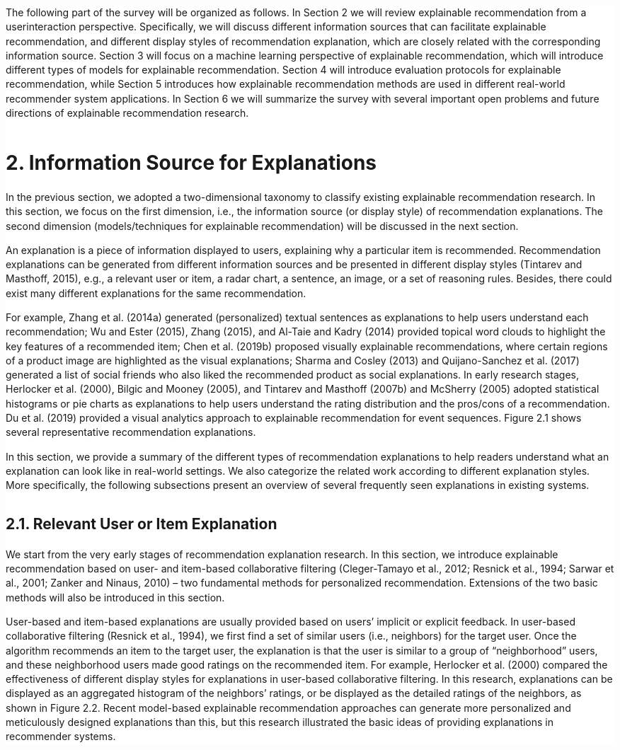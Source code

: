 The following part of the survey will be organized as follows. In Section 2 we will review explainable recommendation from a userinteraction perspective. Specifically, we will discuss different information sources that can facilitate explainable recommendation, and different display styles of recommendation explanation, which are closely related with the corresponding information source. Section 3 will focus on a machine learning perspective of explainable recommendation, which will introduce different types of models for explainable recommendation. Section 4 will introduce evaluation protocols for explainable recommendation, while Section 5 introduces how explainable recommendation methods are used in different real-world recommender system applications. In Section 6 we will summarize the survey with several important open problems and future directions of explainable recommendation research.

# 2. Information Source for Explanations

In the previous section, we adopted a two-dimensional taxonomy to classify existing explainable recommendation research. In this section, we focus on the first dimension, i.e., the information source (or display style) of recommendation explanations. The second dimension (models/techniques for explainable recommendation) will be discussed in the next section.

An explanation is a piece of information displayed to users, explaining why a particular item is recommended. Recommendation explanations can be generated from different information sources and be presented in different display styles (Tintarev and Masthoff, 2015), e.g., a relevant user or item, a radar chart, a sentence, an image, or a set of reasoning rules. Besides, there could exist many different explanations for the same recommendation.

For example, Zhang et al. (2014a) generated (personalized) textual sentences as explanations to help users understand each recommendation; Wu and Ester (2015), Zhang (2015), and Al-Taie and Kadry (2014) provided topical word clouds to highlight the key features of a recommended item; Chen et al. (2019b) proposed visually explainable recommendations, where certain regions of a product image are highlighted as the visual explanations; Sharma and Cosley (2013) and Quijano-Sanchez et al. (2017) generated a list of social friends who also liked the recommended product as social explanations. In early research stages, Herlocker et al. (2000), Bilgic and Mooney (2005), and Tintarev and Masthoff (2007b) and McSherry (2005) adopted statistical histograms or pie charts as explanations to help users understand the rating distribution and the pros/cons of a recommendation. Du et al. (2019) provided a visual analytics approach to explainable recommendation for event sequences. Figure 2.1 shows several representative recommendation explanations.

In this section, we provide a summary of the different types of recommendation explanations to help readers understand what an explanation can look like in real-world settings. We also categorize the related work according to different explanation styles. More specifically, the following subsections present an overview of several frequently seen explanations in existing systems.

## 2.1. Relevant User or Item Explanation

We start from the very early stages of recommendation explanation research. In this section, we introduce explainable recommendation based on user- and item-based collaborative filtering (Cleger-Tamayo et al., 2012; Resnick et al., 1994; Sarwar et al., 2001; Zanker and Ninaus, 2010) – two fundamental methods for personalized recommendation. Extensions of the two basic methods will also be introduced in this section.

User-based and item-based explanations are usually provided based on users’ implicit or explicit feedback. In user-based collaborative filtering (Resnick et al., 1994), we first find a set of similar users (i.e., neighbors) for the target user. Once the algorithm recommends an item to the target user, the explanation is that the user is similar to a group of “neighborhood” users, and these neighborhood users made good ratings on the recommended item. For example, Herlocker et al. (2000) compared the effectiveness of different display styles for explanations in user-based collaborative filtering. In this research, explanations can be displayed as an aggregated histogram of the neighbors’ ratings, or be displayed as the detailed ratings of the neighbors, as shown in Figure 2.2. Recent model-based explainable recommendation approaches can generate more personalized and meticulously designed explanations than this, but this research illustrated the basic ideas of providing explanations in recommender systems.
